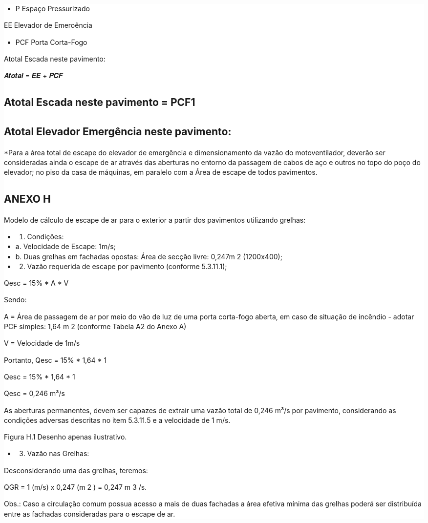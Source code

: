 

- P Espaço Pressurizado

EE Elevador de Emeroência

- PCF Porta Corta-Fogo

Atotal Escada neste pavimento:

𝑨𝒕𝒐𝒕𝒂𝒍 =  𝑬𝑬 + 𝑷𝑪𝑭

## Atotal Escada neste pavimento = PCF1

## Atotal Elevador Emergência neste pavimento:



*Para  a  área  total  de  escape  do  elevador  de  emergência  e dimensionamento  da  vazão  do  motoventilador,  deverão  ser consideradas ainda o escape de ar através das aberturas no entorno da passagem de cabos de aço e outros no topo do poço do elevador; no piso da casa de máquinas, em paralelo com a Área de escape de todos pavimentos.

## ANEXO H

Modelo de cálculo de escape de ar para o exterior a partir dos pavimentos utilizando grelhas:

- 1) Condições:
- a. Velocidade de Escape: 1m/s;
- b. Duas grelhas em fachadas opostas: Área de secção livre: 0,247m 2  (1200x400);
- 2) Vazão requerida de escape por pavimento (conforme 5.3.11.1);

Qesc = 15% * A * V

Sendo:

A = Área de passagem de ar por meio do vão de luz de uma porta corta-fogo aberta, em caso de situação de incêndio - adotar PCF simples: 1,64 m 2 (conforme Tabela A2 do Anexo A)

V = Velocidade de 1m/s

Portanto, Qesc = 15% * 1,64 * 1

Qesc = 15% * 1,64 * 1

Qesc = 0,246 m³/s

As  aberturas  permanentes,  devem  ser  capazes  de  extrair  uma  vazão  total  de  0,246  m³/s  por pavimento, considerando as condições adversas descritas no item 5.3.11.5 e a velocidade de 1 m/s.

Figura H.1 Desenho apenas ilustrativo.



- 3) Vazão nas Grelhas:

Desconsiderando uma das grelhas, teremos:

QGR = 1 (m/s) x 0,247 (m 2 ) = 0,247 m 3 /s.

Obs.: Caso a circulação comum possua acesso a mais de duas fachadas a área efetiva mínima das grelhas poderá ser distribuída entre as fachadas consideradas para o escape de ar.